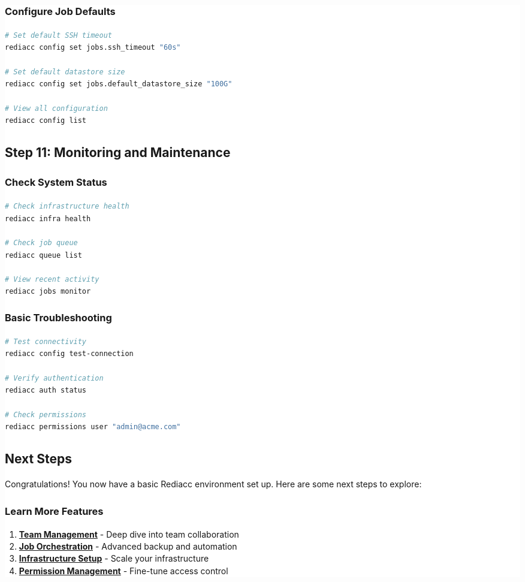 ### Configure Job Defaults

```bash
# Set default SSH timeout
rediacc config set jobs.ssh_timeout "60s"

# Set default datastore size
rediacc config set jobs.default_datastore_size "100G"

# View all configuration
rediacc config list
```

## Step 11: Monitoring and Maintenance

### Check System Status

```bash
# Check infrastructure health
rediacc infra health

# Check job queue
rediacc queue list

# View recent activity
rediacc jobs monitor
```

### Basic Troubleshooting

```bash
# Test connectivity
rediacc config test-connection

# Verify authentication
rediacc auth status

# Check permissions
rediacc permissions user "admin@acme.com"
```

## Next Steps

Congratulations! You now have a basic Rediacc environment set up. Here are some next steps to explore:

### Learn More Features

1. **[Team Management](./tutorials/team-management-workflow.md)** - Deep dive into team collaboration
2. **[Job Orchestration](./tutorials/job-orchestration.md)** - Advanced backup and automation
3. **[Infrastructure Setup](./tutorials/infrastructure-setup.md)** - Scale your infrastructure
4. **[Permission Management](./tutorials/permission-management.md)** - Fine-tune access control
